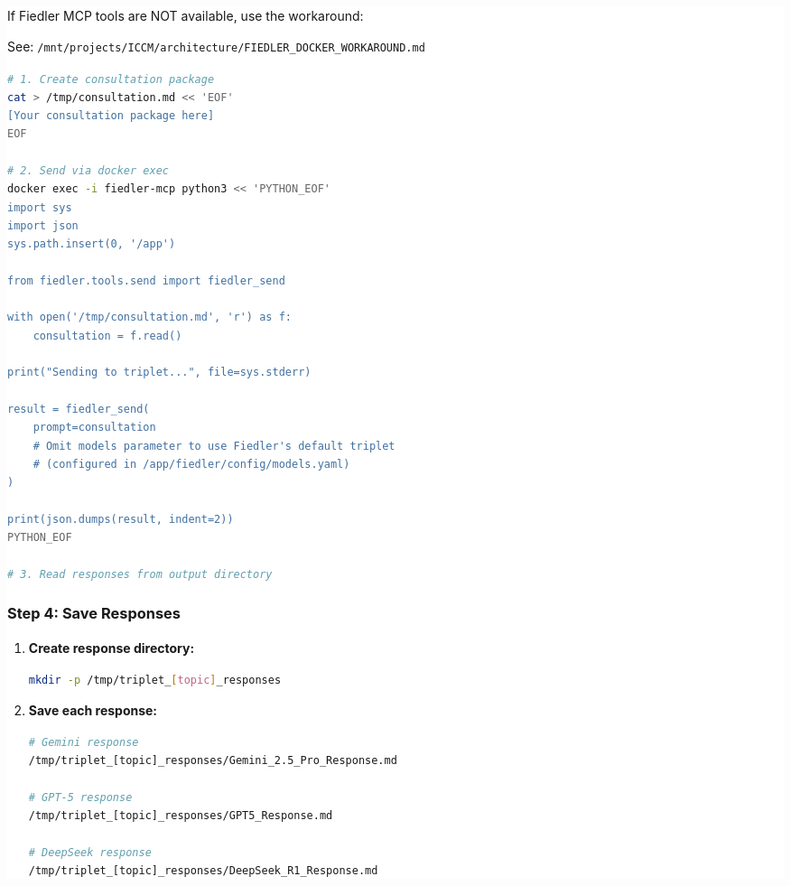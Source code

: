 If Fiedler MCP tools are NOT available, use the workaround:

See: `/mnt/projects/ICCM/architecture/FIEDLER_DOCKER_WORKAROUND.md`

```bash
# 1. Create consultation package
cat > /tmp/consultation.md << 'EOF'
[Your consultation package here]
EOF

# 2. Send via docker exec
docker exec -i fiedler-mcp python3 << 'PYTHON_EOF'
import sys
import json
sys.path.insert(0, '/app')

from fiedler.tools.send import fiedler_send

with open('/tmp/consultation.md', 'r') as f:
    consultation = f.read()

print("Sending to triplet...", file=sys.stderr)

result = fiedler_send(
    prompt=consultation
    # Omit models parameter to use Fiedler's default triplet
    # (configured in /app/fiedler/config/models.yaml)
)

print(json.dumps(result, indent=2))
PYTHON_EOF

# 3. Read responses from output directory
```

### Step 4: Save Responses

1. **Create response directory:**
   ```bash
   mkdir -p /tmp/triplet_[topic]_responses
   ```

2. **Save each response:**
   ```bash
   # Gemini response
   /tmp/triplet_[topic]_responses/Gemini_2.5_Pro_Response.md

   # GPT-5 response
   /tmp/triplet_[topic]_responses/GPT5_Response.md

   # DeepSeek response
   /tmp/triplet_[topic]_responses/DeepSeek_R1_Response.md
   ```
